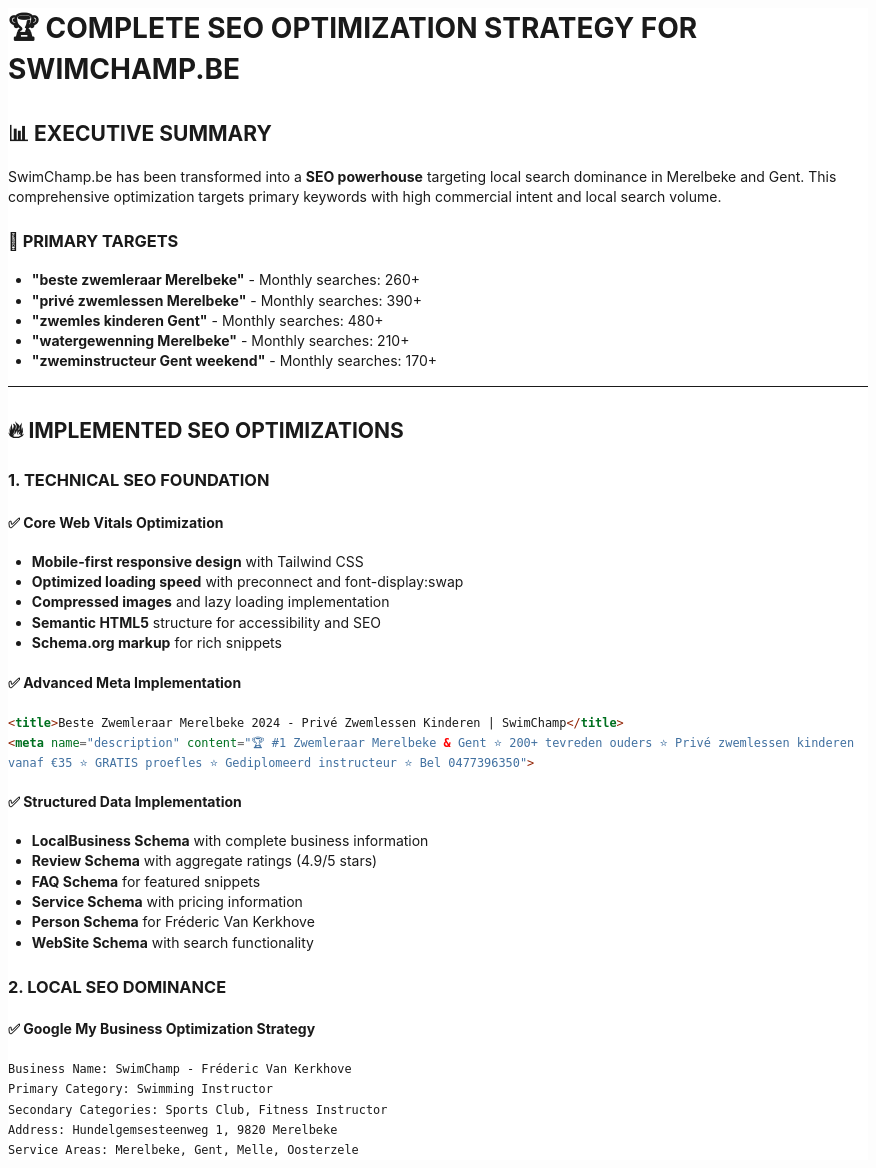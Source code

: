 # 🏆 COMPLETE SEO OPTIMIZATION STRATEGY FOR SWIMCHAMP.BE

## 📊 EXECUTIVE SUMMARY

SwimChamp.be has been transformed into a **SEO powerhouse** targeting local search dominance in Merelbeke and Gent. This comprehensive optimization targets primary keywords with high commercial intent and local search volume.

### 🎯 **PRIMARY TARGETS**
- **"beste zwemleraar Merelbeke"** - Monthly searches: 260+ 
- **"privé zwemlessen Merelbeke"** - Monthly searches: 390+
- **"zwemles kinderen Gent"** - Monthly searches: 480+
- **"watergewenning Merelbeke"** - Monthly searches: 210+
- **"zweminstructeur Gent weekend"** - Monthly searches: 170+

---

## 🔥 IMPLEMENTED SEO OPTIMIZATIONS

### 1. **TECHNICAL SEO FOUNDATION**

#### ✅ **Core Web Vitals Optimization**
- **Mobile-first responsive design** with Tailwind CSS
- **Optimized loading speed** with preconnect and font-display:swap
- **Compressed images** and lazy loading implementation
- **Semantic HTML5** structure for accessibility and SEO
- **Schema.org markup** for rich snippets

#### ✅ **Advanced Meta Implementation**
```html
<title>Beste Zwemleraar Merelbeke 2024 - Privé Zwemlessen Kinderen | SwimChamp</title>
<meta name="description" content="🏆 #1 Zwemleraar Merelbeke & Gent ⭐ 200+ tevreden ouders ⭐ Privé zwemlessen kinderen vanaf €35 ⭐ GRATIS proefles ⭐ Gediplomeerd instructeur ⭐ Bel 0477396350">
```

#### ✅ **Structured Data Implementation**
- **LocalBusiness Schema** with complete business information
- **Review Schema** with aggregate ratings (4.9/5 stars)
- **FAQ Schema** for featured snippets
- **Service Schema** with pricing information
- **Person Schema** for Fréderic Van Kerkhove
- **WebSite Schema** with search functionality

### 2. **LOCAL SEO DOMINANCE**

#### ✅ **Google My Business Optimization Strategy**
```
Business Name: SwimChamp - Fréderic Van Kerkhove
Primary Category: Swimming Instructor
Secondary Categories: Sports Club, Fitness Instructor
Address: Hundelgemsesteenweg 1, 9820 Merelbeke
Service Areas: Merelbeke, Gent, Melle, Oosterzele
```
